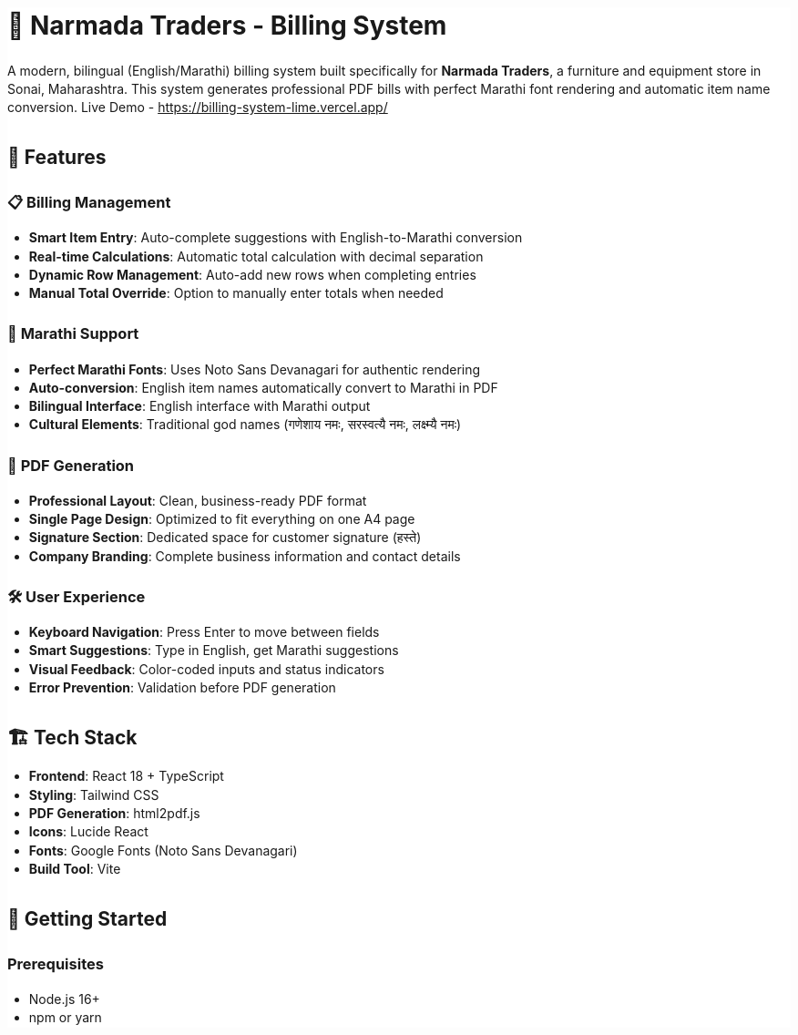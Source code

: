 # 🏪 Narmada Traders - Billing System

A modern, bilingual (English/Marathi) billing system built specifically for **Narmada Traders**, a furniture and equipment store in Sonai, Maharashtra. This system generates professional PDF bills with perfect Marathi font rendering and automatic item name conversion.
Live Demo - https://billing-system-lime.vercel.app/

## 🌟 Features

### 📋 **Billing Management**
- **Smart Item Entry**: Auto-complete suggestions with English-to-Marathi conversion
- **Real-time Calculations**: Automatic total calculation with decimal separation
- **Dynamic Row Management**: Auto-add new rows when completing entries
- **Manual Total Override**: Option to manually enter totals when needed

### 🎯 **Marathi Support**
- **Perfect Marathi Fonts**: Uses Noto Sans Devanagari for authentic rendering
- **Auto-conversion**: English item names automatically convert to Marathi in PDF
- **Bilingual Interface**: English interface with Marathi output
- **Cultural Elements**: Traditional god names (गणेशाय नमः, सरस्वत्यै नमः, लक्ष्म्यै नमः)

### 📄 **PDF Generation**
- **Professional Layout**: Clean, business-ready PDF format
- **Single Page Design**: Optimized to fit everything on one A4 page
- **Signature Section**: Dedicated space for customer signature (हस्ते)
- **Company Branding**: Complete business information and contact details

### 🛠 **User Experience**
- **Keyboard Navigation**: Press Enter to move between fields
- **Smart Suggestions**: Type in English, get Marathi suggestions
- **Visual Feedback**: Color-coded inputs and status indicators
- **Error Prevention**: Validation before PDF generation

## 🏗 **Tech Stack**

- **Frontend**: React 18 + TypeScript
- **Styling**: Tailwind CSS
- **PDF Generation**: html2pdf.js
- **Icons**: Lucide React
- **Fonts**: Google Fonts (Noto Sans Devanagari)
- **Build Tool**: Vite

## 🚀 **Getting Started**

### Prerequisites
- Node.js 16+ 
- npm or yarn
